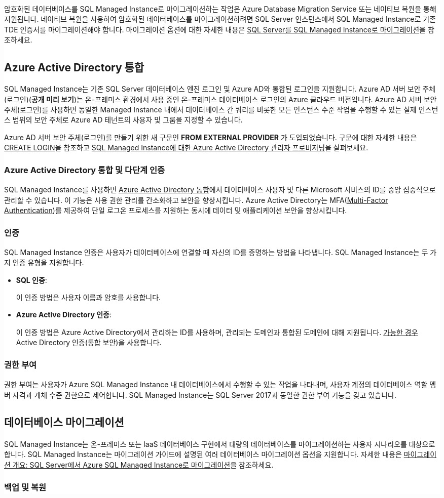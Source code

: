 암호화된 데이터베이스를 SQL Managed Instance로 마이그레이션하는 작업은 Azure Database Migration Service 또는 네이티브 복원을 통해 지원됩니다. 네이티브 복원을 사용하여 암호화된 데이터베이스를 마이그레이션하려면 SQL Server 인스턴스에서 SQL Managed Instance로 기존 TDE 인증서를 마이그레이션해야 합니다. 마이그레이션 옵션에 대한 자세한 내용은 [SQL Server를 SQL Managed Instance로 마이그레이션](migrate-to-instance-from-sql-server.md)을 참조하세요.

## <a name="azure-active-directory-integration"></a>Azure Active Directory 통합

SQL Managed Instance는 기존 SQL Server 데이터베이스 엔진 로그인 및 Azure AD와 통합된 로그인을 지원합니다. Azure AD 서버 보안 주체(로그인)(**공개 미리 보기**)는 온-프레미스 환경에서 사용 중인 온-프레미스 데이터베이스 로그인의 Azure 클라우드 버전입니다. Azure AD 서버 보안 주체(로그인)를 사용하면 동일한 Managed Instance 내에서 데이터베이스 간 쿼리를 비롯한 모든 인스턴스 수준 작업을 수행할 수 있는 실제 인스턴스 범위의 보안 주체로 Azure AD 테넌트의 사용자 및 그룹을 지정할 수 있습니다.

Azure AD 서버 보안 주체(로그인)를 만들기 위한 새 구문인 **FROM EXTERNAL PROVIDER** 가 도입되었습니다. 구문에 대한 자세한 내용은 [CREATE LOGIN](/sql/t-sql/statements/create-login-transact-sql?view=azuresqldb-mi-current&preserve-view=true)을 참조하고 [SQL Managed Instance에 대한 Azure Active Directory 관리자 프로비저닝](../database/authentication-aad-configure.md#provision-azure-ad-admin-sql-managed-instance)을 살펴보세요.

### <a name="azure-active-directory-integration-and-multi-factor-authentication"></a>Azure Active Directory 통합 및 다단계 인증

SQL Managed Instance를 사용하면 [Azure Active Directory 통합](../database/authentication-aad-overview.md)에서 데이터베이스 사용자 및 다른 Microsoft 서비스의 ID를 중앙 집중식으로 관리할 수 있습니다. 이 기능은 사용 권한 관리를 간소화하고 보안을 향상시킵니다. Azure Active Directory는 MFA([Multi-Factor Authentication](../database/authentication-mfa-ssms-configure.md))를 제공하여 단일 로그온 프로세스를 지원하는 동시에 데이터 및 애플리케이션 보안을 향상시킵니다.

### <a name="authentication"></a>인증

SQL Managed Instance 인증은 사용자가 데이터베이스에 연결할 때 자신의 ID를 증명하는 방법을 나타냅니다. SQL Managed Instance는 두 가지 인증 유형을 지원합니다.  

- **SQL 인증**:

  이 인증 방법은 사용자 이름과 암호를 사용합니다.
- **Azure Active Directory 인증**:

  이 인증 방법은 Azure Active Directory에서 관리하는 ID를 사용하며, 관리되는 도메인과 통합된 도메인에 대해 지원됩니다. [가능한 경우](/sql/relational-databases/security/choose-an-authentication-mode) Active Directory 인증(통합 보안)을 사용합니다.

### <a name="authorization"></a>권한 부여

권한 부여는 사용자가 Azure SQL Managed Instance 내 데이터베이스에서 수행할 수 있는 작업을 나타내며, 사용자 계정의 데이터베이스 역할 멤버 자격과 개체 수준 권한으로 제어합니다. SQL Managed Instance는 SQL Server 2017과 동일한 권한 부여 기능을 갖고 있습니다.

## <a name="database-migration"></a>데이터베이스 마이그레이션

SQL Managed Instance는 온-프레미스 또는 IaaS 데이터베이스 구현에서 대량의 데이터베이스를 마이그레이션하는 사용자 시나리오를 대상으로 합니다. SQL Managed Instance는 마이그레이션 가이드에 설명된 여러 데이터베이스 마이그레이션 옵션을 지원합니다. 자세한 내용은 [마이그레이션 개요: SQL Server에서 Azure SQL Managed Instance로 마이그레이션](../migration-guides/managed-instance/sql-server-to-managed-instance-overview.md)을 참조하세요.

### <a name="backup-and-restore"></a>백업 및 복원  
